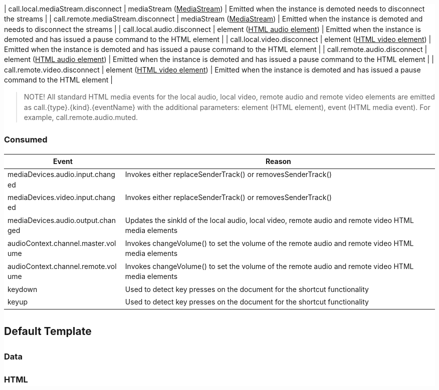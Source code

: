 | call.local.mediaStream.disconnect  | mediaStream ([MediaStream](https://developer.mozilla.org/en-US/docs/Web/API/MediaStream))                                  | Emitted when the instance is demoted needs to disconnect the streams                                                                                                                                                                                                                                        |
| call.remote.mediaStream.disconnect | mediaStream ([MediaStream](https://developer.mozilla.org/en-US/docs/Web/API/MediaStream))                                  | Emitted when the instance is demoted and needs to disconnect the streams                                                                                                                                                                                                                                    |
| call.local.audio.disconnect        | element ([HTML audio element](https://developer.mozilla.org/en-US/docs/Web/HTML/Element/audio))                            | Emitted when the instance is demoted and has issued a pause command to the HTML element                                                                                                                                                                                                                     |
| call.local.video.disconnect        | element ([HTML video element](https://developer.mozilla.org/en-US/docs/Web/HTML/Element/video))                            | Emitted when the instance is demoted and has issued a pause command to the HTML element                                                                                                                                                                                                                     |
| call.remote.audio.disconnect       | element ([HTML audio element](https://developer.mozilla.org/en-US/docs/Web/HTML/Element/audio))                            | Emitted when the instance is demoted and has issued a pause command to the HTML element                                                                                                                                                                                                                     |
| call.remote.video.disconnect       | element ([HTML video element](https://developer.mozilla.org/en-US/docs/Web/HTML/Element/video))                            | Emitted when the instance is demoted and has issued a pause command to the HTML element                                                                                                                                                                                                                     |

> NOTE! All standard HTML media events for the local audio, local video, remote
> audio and remote video elements are emitted as call.{type}.{kind}.{eventName}
> with the additional parameters: element (HTML element), event (HTML media
> event). For example, call.remote.audio.muted.

### Consumed

| Event                              | Reason                                                                                                |
| ---------------------------------- | ----------------------------------------------------------------------------------------------------- |
| mediaDevices.audio.input.changed   | Invokes either replaceSenderTrack() or removesSenderTrack()                                           |
| mediaDevices.video.input.changed   | Invokes either replaceSenderTrack() or removesSenderTrack()                                           |
| mediaDevices.audio.output.changed  | Updates the sinkId of the local audio, local video, remote audio and remote video HTML media elements |
| audioContext.channel.master.volume | Invokes changeVolume() to set the volume of the remote audio and remote video HTML media elements     |
| audioContext.channel.remote.volume | Invokes changeVolume() to set the volume of the remote audio and remote video HTML media elements     |
| keydown                            | Used to detect key presses on the document for the shortcut functionality                             |
| keyup                              | Used to detect key presses on the document for the shortcut functionality                             |

## Default Template

### Data

### HTML
